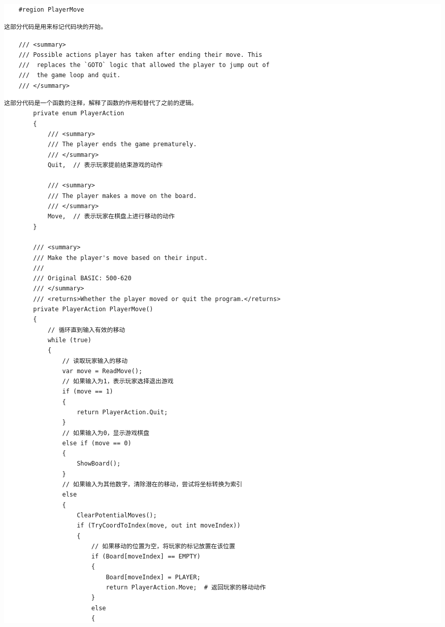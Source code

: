 ```
```
        #region PlayerMove
```
这部分代码是用来标记代码块的开始。

```
        /// <summary>
        /// Possible actions player has taken after ending their move. This
        ///  replaces the `GOTO` logic that allowed the player to jump out of
        ///  the game loop and quit.
        /// </summary>
```
这部分代码是一个函数的注释，解释了函数的作用和替代了之前的逻辑。
        private enum PlayerAction
        {
            /// <summary>
            /// The player ends the game prematurely.
            /// </summary>
            Quit,  // 表示玩家提前结束游戏的动作

            /// <summary>
            /// The player makes a move on the board.
            /// </summary>
            Move,  // 表示玩家在棋盘上进行移动的动作
        }

        /// <summary>
        /// Make the player's move based on their input.
        ///
        /// Original BASIC: 500-620
        /// </summary>
        /// <returns>Whether the player moved or quit the program.</returns>
        private PlayerAction PlayerMove()
        {
            // 循环直到输入有效的移动
            while (true)
            {
                // 读取玩家输入的移动
                var move = ReadMove();
                // 如果输入为1，表示玩家选择退出游戏
                if (move == 1)
                {
                    return PlayerAction.Quit;
                }
                // 如果输入为0，显示游戏棋盘
                else if (move == 0)
                {
                    ShowBoard();
                }
                // 如果输入为其他数字，清除潜在的移动，尝试将坐标转换为索引
                else
                {
                    ClearPotentialMoves();
                    if (TryCoordToIndex(move, out int moveIndex))
                    {
                        // 如果移动的位置为空，将玩家的标记放置在该位置
                        if (Board[moveIndex] == EMPTY)
                        {
                            Board[moveIndex] = PLAYER;
                            return PlayerAction.Move;  # 返回玩家的移动动作
                        }
                        else
                        {
```